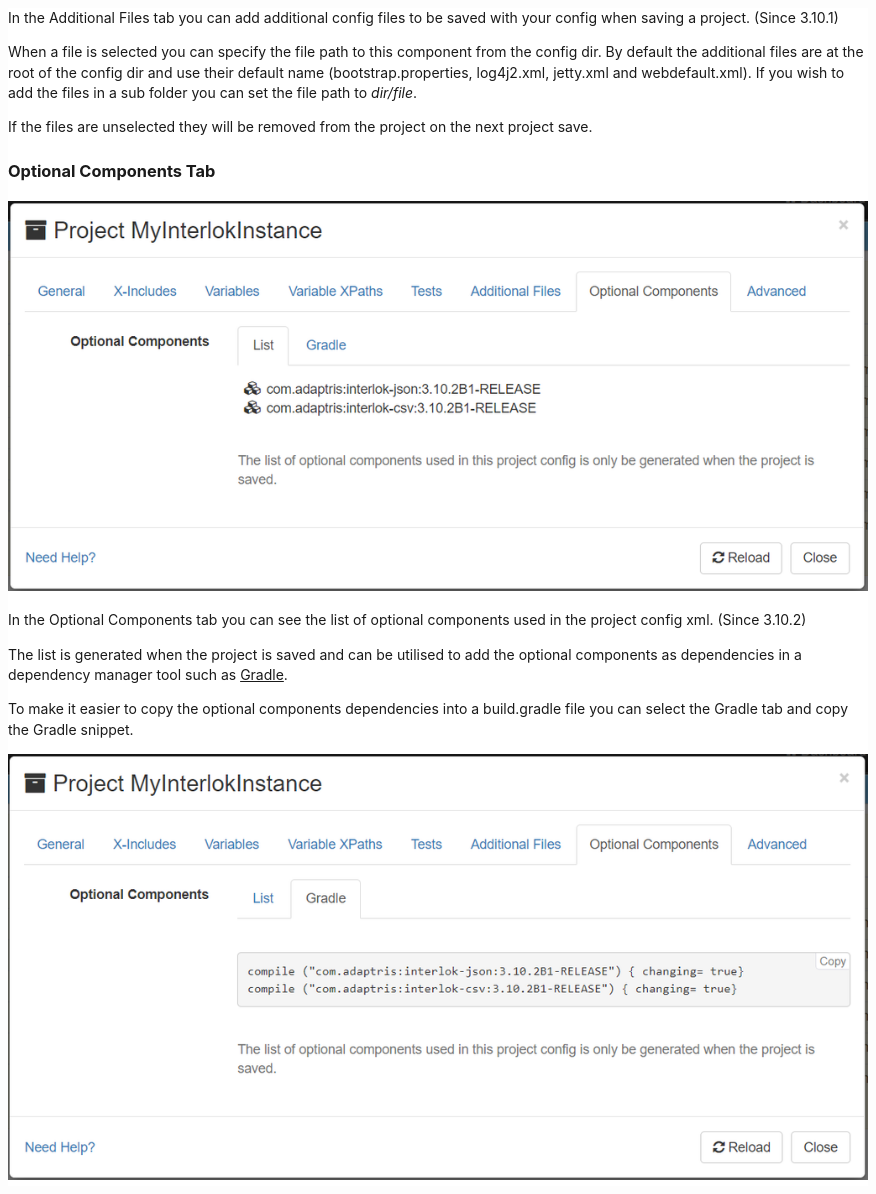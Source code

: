 In the Additional Files tab you can add additional config files to be saved with your config when saving a project. (Since 3.10.1)

When a file is selected you can specify the file path to this component from the config dir.
By default the additional files are at the root of the config dir and use their default name (bootstrap.properties, log4j2.xml, jetty.xml and webdefault.xml).
If you wish to add the files in a sub folder you can set the file path to *dir/file*.

If the files are unselected they will be removed from the project on the next project save.

### Optional Components Tab ###

![Config Project Optional Components Tab](../../images/ui-user-guide/config-project-optional-components-tab.png)

In the Optional Components tab you can see the list of optional components used in the project config xml. (Since 3.10.2)

The list is generated when the project is saved and can be utilised to add the optional components as dependencies in a dependency manager tool such as [Gradle](https://gradle.org/).

To make it easier to copy the optional components dependencies into a build.gradle file you can select the Gradle tab and copy the Gradle snippet.

![Config Project Optional Components Gradle Tab](../../images/ui-user-guide/config-project-optional-components-gradle-tab.png)
